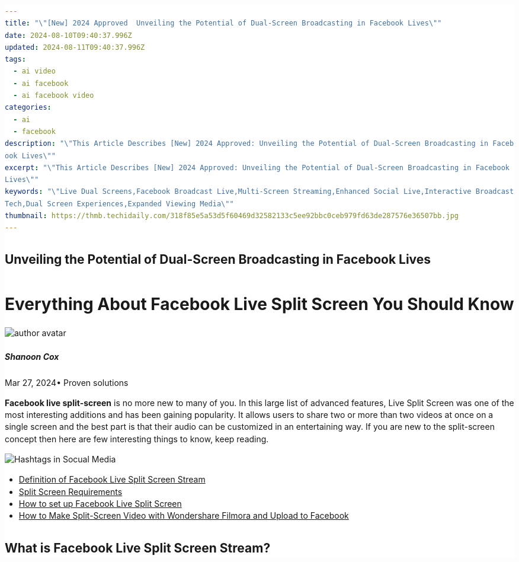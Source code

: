 ```yaml
---
title: "\"[New] 2024 Approved  Unveiling the Potential of Dual-Screen Broadcasting in Facebook Lives\""
date: 2024-08-10T09:40:37.996Z
updated: 2024-08-11T09:40:37.996Z
tags:
  - ai video
  - ai facebook
  - ai facebook video
categories:
  - ai
  - facebook
description: "\"This Article Describes [New] 2024 Approved: Unveiling the Potential of Dual-Screen Broadcasting in Facebook Lives\""
excerpt: "\"This Article Describes [New] 2024 Approved: Unveiling the Potential of Dual-Screen Broadcasting in Facebook Lives\""
keywords: "\"Live Dual Screens,Facebook Broadcast Live,Multi-Screen Streaming,Enhanced Social Live,Interactive Broadcast Tech,Dual Screen Experiences,Expanded Viewing Media\""
thumbnail: https://thmb.techidaily.com/318f85e5a53d5f60469d32582133c5ee92bbc0ceb979fd63de287576e36507bb.jpg
---
```


## Unveiling the Potential of Dual-Screen Broadcasting in Facebook Lives

# Everything About Facebook Live Split Screen You Should Know

![author avatar](https://images.wondershare.com/filmora/article-images/shannon-cox.jpg)

##### Shanoon Cox

 Mar 27, 2024• Proven solutions

**Facebook live split-screen** is no more new to many of you. In this large list of advanced features, Live Split Screen was one of the most interesting additions and has been gaining popularity. It allows users to share two or more than two videos at once on a single screen and the best part is that their audio can be customized in an entertaining way. If you are new to the split-screen concept then here are few interesting things to know, keep reading.

![Hashtags in Socual Media](https://images.wondershare.com/filmora/article-images/facebook-live-split-screen.jpg)

* [Definition of Facebook Live Split Screen Stream](#part1)
* [Split Screen Requirements](#part2)
* [How to set up Facebook Live Split Screen](#part3)
* [How to Make Split-Screen Video with Wondershare Filmora and Upload to Facebook](#part4)

## What is Facebook Live Split Screen Stream?
